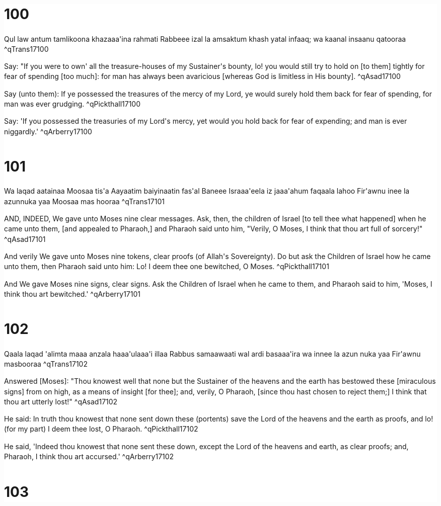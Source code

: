 # 100

Qul law antum tamlikoona khazaaa'ina rahmati Rabbeee izal la amsaktum khash yatal infaaq; wa kaanal insaanu qatooraa ^qTrans17100


Say: "If you were to own' all the treasure-houses of my Sustainer's bounty, lo! you would still try to hold on [to them] tightly for fear of spending [too much]: for man has always been avaricious [whereas God is limitless in His bounty]. ^qAsad17100


Say (unto them): If ye possessed the treasures of the mercy of my Lord, ye would surely hold them back for fear of spending, for man was ever grudging. ^qPickthall17100


Say: 'If you possessed the treasuries of my Lord's mercy, yet would you hold back for fear of expending; and man is ever niggardly.' ^qArberry17100

# 101

Wa laqad aatainaa Moosaa tis'a Aayaatim baiyinaatin fas'al Baneee Israaa'eela iz jaaa'ahum faqaala lahoo Fir'awnu inee la azunnuka yaa Moosaa mas hooraa ^qTrans17101


AND, INDEED, We gave unto Moses nine clear messages. Ask, then, the children of Israel [to tell thee what happened] when he came unto them, [and appealed to Pharaoh,] and Pharaoh said unto him, "Verily, O Moses, I think that thou art full of sorcery!" ^qAsad17101


And verily We gave unto Moses nine tokens, clear proofs (of Allah's Sovereignty). Do but ask the Children of Israel how he came unto them, then Pharaoh said unto him: Lo! I deem thee one bewitched, O Moses. ^qPickthall17101


And We gave Moses nine signs, clear signs. Ask the Children of Israel when he came to them, and Pharaoh said to him, 'Moses, I think thou art bewitched.' ^qArberry17101

# 102

Qaala laqad 'alimta maaa anzala haaa'ulaaa'i illaa Rabbus samaawaati wal ardi basaaa'ira wa innee la azun nuka yaa Fir'awnu masbooraa ^qTrans17102


Answered [Moses]: "Thou knowest well that none but the Sustainer of the heavens and the earth has bestowed these [miraculous signs] from on high, as a means of insight [for thee]; and, verily, O Pharaoh, [since thou hast chosen to reject them;] I think that thou art utterly lost!" ^qAsad17102


He said: In truth thou knowest that none sent down these (portents) save the Lord of the heavens and the earth as proofs, and lo! (for my part) I deem thee lost, O Pharaoh. ^qPickthall17102


He said, 'Indeed thou knowest that none sent these down, except the Lord of the heavens and earth, as clear proofs; and, Pharaoh, I think thou art accursed.' ^qArberry17102

# 103
